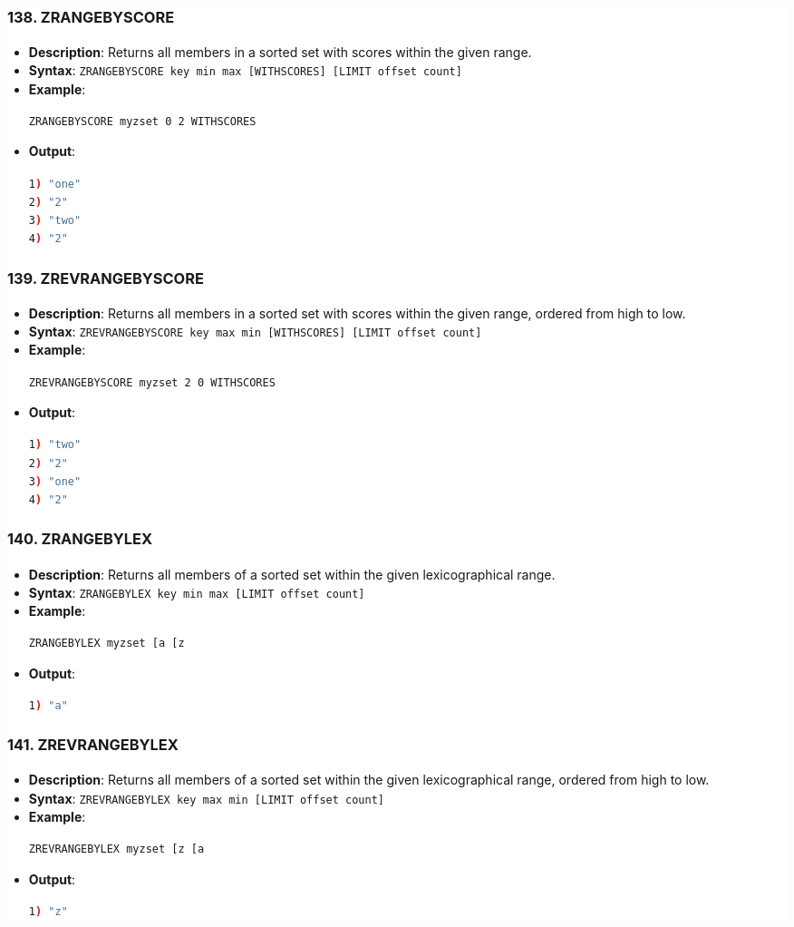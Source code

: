 ### 138. **ZRANGEBYSCORE**
   - **Description**: Returns all members in a sorted set with scores within the given range.
   - **Syntax**: `ZRANGEBYSCORE key min max [WITHSCORES] [LIMIT offset count]`
   - **Example**:
     ```sh
     ZRANGEBYSCORE myzset 0 2 WITHSCORES
     ```
   - **Output**:
     ```sh
     1) "one"
     2) "2"
     3) "two"
     4) "2"
     ```

### 139. **ZREVRANGEBYSCORE**
   - **Description**: Returns all members in a sorted set with scores within the given range, ordered from high to low.
   - **Syntax**: `ZREVRANGEBYSCORE key max min [WITHSCORES] [LIMIT offset count]`
   - **Example**:
     ```sh
     ZREVRANGEBYSCORE myzset 2 0 WITHSCORES
     ```
   - **Output**:
     ```sh
     1) "two"
     2) "2"
     3) "one"
     4) "2"
     ```

### 140. **ZRANGEBYLEX**
   - **Description**: Returns all members of a sorted set within the given lexicographical range.
   - **Syntax**: `ZRANGEBYLEX key min max [LIMIT offset count]`
   - **Example**:
     ```sh
     ZRANGEBYLEX myzset [a [z
     ```
   - **Output**:
     ```sh
     1) "a"
     ```

### 141. **ZREVRANGEBYLEX**
   - **Description**: Returns all members of a sorted set within the given lexicographical range, ordered from high to low.
   - **Syntax**: `ZREVRANGEBYLEX key max min [LIMIT offset count]`
   - **Example**:
     ```sh
     ZREVRANGEBYLEX myzset [z [a
     ```
   - **Output**:
     ```sh
     1) "z"
     ```
